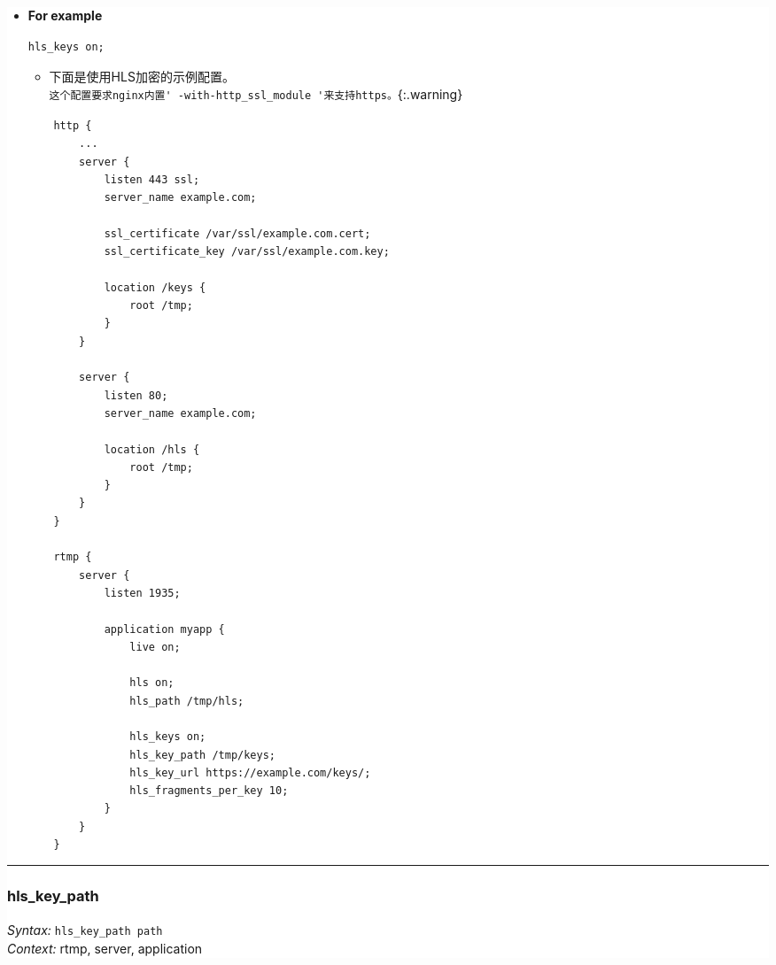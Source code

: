 * **For example**  
    ```nginx
    hls_keys on;
    ```

    - 下面是使用HLS加密的示例配置。  
    `这个配置要求nginx内置' -with-http_ssl_module '来支持https。`{:.warning}  

    ```nginx
        http {
            ...
            server {
                listen 443 ssl;
                server_name example.com;

                ssl_certificate /var/ssl/example.com.cert;
                ssl_certificate_key /var/ssl/example.com.key;

                location /keys {
                    root /tmp;
                }
            }

            server {
                listen 80;
                server_name example.com;

                location /hls {
                    root /tmp;
                }
            }
        }

        rtmp {
            server {
                listen 1935;

                application myapp {
                    live on;

                    hls on;
                    hls_path /tmp/hls;

                    hls_keys on;
                    hls_key_path /tmp/keys;
                    hls_key_url https://example.com/keys/;
                    hls_fragments_per_key 10;
                }
            }
        }
    ```

---

### hls_key_path
*Syntax:* `hls_key_path path`  
*Context:* rtmp, server, application  
